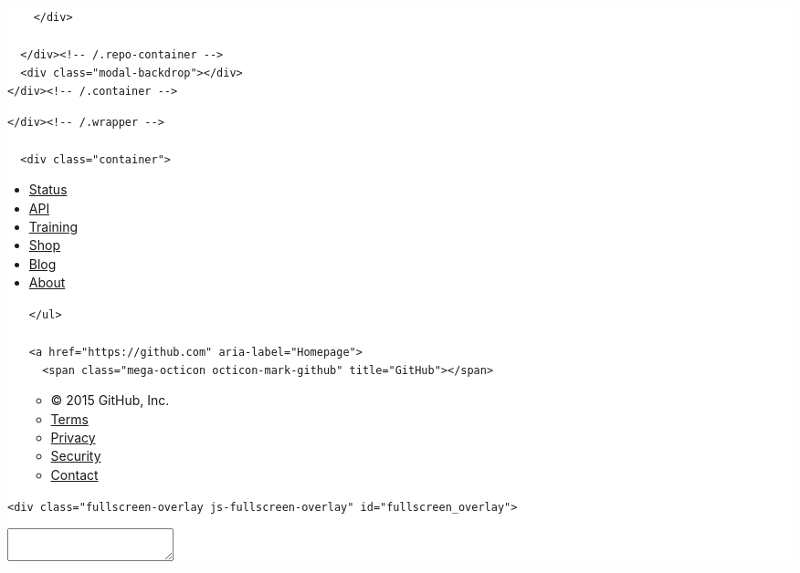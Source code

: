         </div>

      </div><!-- /.repo-container -->
      <div class="modal-backdrop"></div>
    </div><!-- /.container -->
  </div>


    </div><!-- /.wrapper -->

      <div class="container">
  <div class="site-footer" role="contentinfo">
    <ul class="site-footer-links right">
        <li><a href="https://status.github.com/" data-ga-click="Footer, go to status, text:status">Status</a></li>
      <li><a href="https://developer.github.com" data-ga-click="Footer, go to api, text:api">API</a></li>
      <li><a href="https://training.github.com" data-ga-click="Footer, go to training, text:training">Training</a></li>
      <li><a href="https://shop.github.com" data-ga-click="Footer, go to shop, text:shop">Shop</a></li>
        <li><a href="https://github.com/blog" data-ga-click="Footer, go to blog, text:blog">Blog</a></li>
        <li><a href="https://github.com/about" data-ga-click="Footer, go to about, text:about">About</a></li>

    </ul>

    <a href="https://github.com" aria-label="Homepage">
      <span class="mega-octicon octicon-mark-github" title="GitHub"></span>
</a>
    <ul class="site-footer-links">
      <li>&copy; 2015 <span title="0.03431s from github-fe120-cp1-prd.iad.github.net">GitHub</span>, Inc.</li>
        <li><a href="https://github.com/site/terms" data-ga-click="Footer, go to terms, text:terms">Terms</a></li>
        <li><a href="https://github.com/site/privacy" data-ga-click="Footer, go to privacy, text:privacy">Privacy</a></li>
        <li><a href="https://github.com/security" data-ga-click="Footer, go to security, text:security">Security</a></li>
        <li><a href="https://github.com/contact" data-ga-click="Footer, go to contact, text:contact">Contact</a></li>
    </ul>
  </div>
</div>


    <div class="fullscreen-overlay js-fullscreen-overlay" id="fullscreen_overlay">
  <div class="fullscreen-container js-suggester-container">
    <div class="textarea-wrap">
      <textarea name="fullscreen-contents" id="fullscreen-contents" class="fullscreen-contents js-fullscreen-contents" placeholder=""></textarea>
      <div class="suggester-container">
        <div class="suggester fullscreen-suggester js-suggester js-navigation-container"></div>
      </div>
    </div>
  </div>
  <div class="fullscreen-sidebar">
    <a href="#" class="exit-fullscreen js-exit-fullscreen tooltipped tooltipped-w" aria-label="Exit Zen Mode">
      <span class="mega-octicon octicon-screen-normal"></span>
    </a>
    <a href="#" class="theme-switcher js-theme-switcher tooltipped tooltipped-w"
      aria-label="Switch themes">
      <span class="octicon octicon-color-mode"></span>
    </a>
  </div>
</div>

